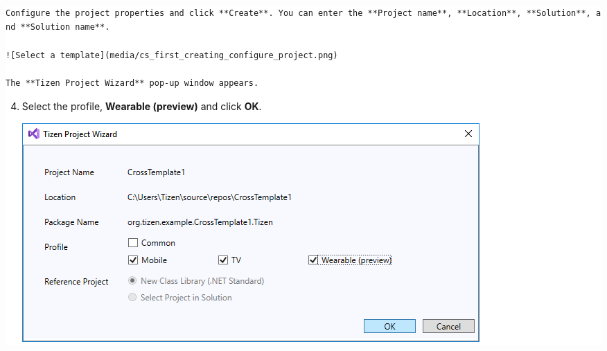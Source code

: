    Configure the project properties and click **Create**. You can enter the **Project name**, **Location**, **Solution**, and **Solution name**.

    ![Select a template](media/cs_first_creating_configure_project.png)

    The **Tizen Project Wizard** pop-up window appears.

4. Select the profile, **Wearable (preview)** and click **OK**.

    ![Tizen Project Wizard](media/cs_first_creating_project_wizard.png)
